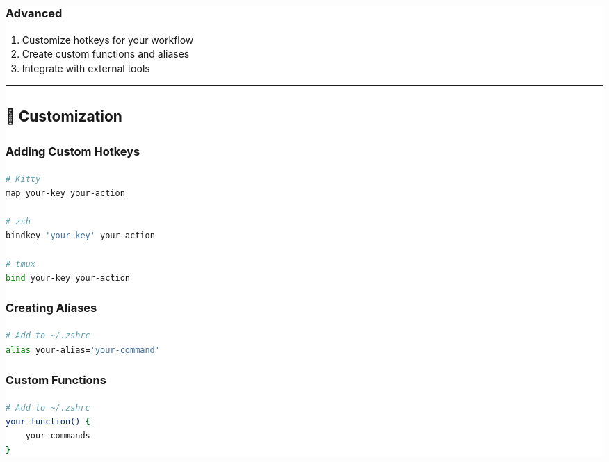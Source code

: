 ### **Advanced**
1. Customize hotkeys for your workflow
2. Create custom functions and aliases
3. Integrate with external tools

---

## 🔄 **Customization**

### **Adding Custom Hotkeys**
```bash
# Kitty
map your-key your-action

# zsh
bindkey 'your-key' your-action

# tmux
bind your-key your-action
```

### **Creating Aliases**
```bash
# Add to ~/.zshrc
alias your-alias='your-command'
```

### **Custom Functions**
```bash
# Add to ~/.zshrc
your-function() {
    your-commands
}
```
